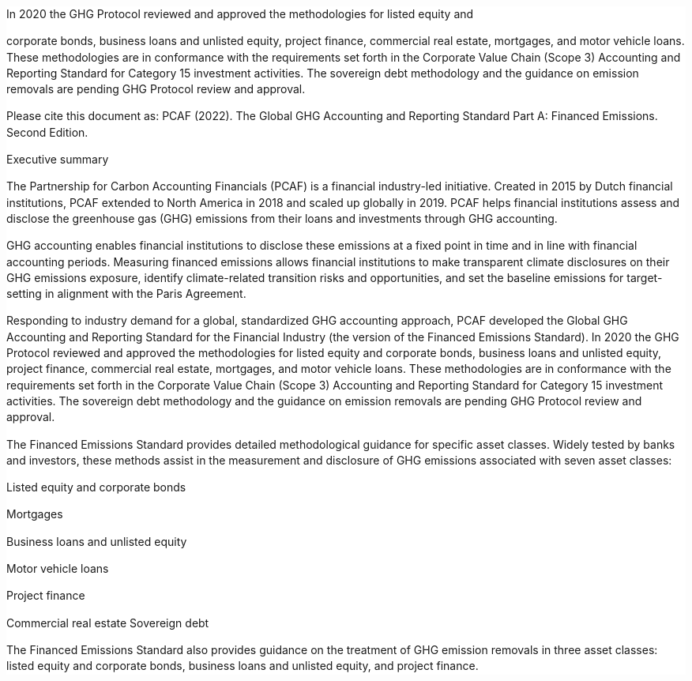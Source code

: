 In 2020 the GHG Protocol reviewed and approved the methodologies for listed equity and


corporate bonds, business loans and unlisted equity, project finance, commercial real estate,
mortgages, and motor vehicle loans. These methodologies are in conformance with the
requirements set forth in the Corporate Value Chain (Scope 3) Accounting and Reporting
Standard for Category 15 investment activities. The sovereign debt methodology and the
guidance on emission removals are pending GHG Protocol review and approval.

Please cite this document as:
PCAF (2022). The Global GHG Accounting and Reporting Standard Part A: Financed Emissions.
Second Edition.


Executive summary

The Partnership for Carbon Accounting Financials (PCAF) is a financial industry-led initiative.
Created in 2015 by Dutch financial institutions, PCAF extended to North America in 2018 and
scaled up globally in 2019. PCAF helps financial institutions assess and disclose the greenhouse
gas (GHG) emissions from their loans and investments through GHG accounting.

GHG accounting enables financial institutions to disclose these emissions at a fixed point in
time and in line with financial accounting periods. Measuring financed emissions allows financial
institutions to make transparent climate disclosures on their GHG emissions exposure, identify
climate-related transition risks and opportunities, and set the baseline emissions for target-
setting in alignment with the Paris Agreement.

Responding to industry demand for a global, standardized GHG accounting approach, PCAF
developed the Global GHG Accounting and Reporting Standard for the Financial Industry (the
version of the Financed Emissions Standard). In 2020 the GHG Protocol reviewed and approved
the methodologies for listed equity and corporate bonds, business loans and unlisted equity,
project finance, commercial real estate, mortgages, and motor vehicle loans. These methodologies
are in conformance with the requirements set forth in the Corporate Value Chain (Scope 3)
Accounting and Reporting Standard for Category 15 investment activities. The sovereign debt
methodology and the guidance on emission removals are pending GHG Protocol review and
approval.

The Financed Emissions Standard provides detailed methodological guidance for specific asset
classes. Widely tested by banks and investors, these methods assist in the measurement and
disclosure of GHG emissions associated with seven asset classes:


Listed equity and
corporate bonds

Mortgages


Business loans and
unlisted equity

Motor vehicle loans

Project finance

Commercial real estate Sovereign debt


The Financed Emissions Standard also provides guidance on the treatment of GHG emission
removals in three asset classes: listed equity and corporate bonds, business loans and unlisted
equity, and project finance.
